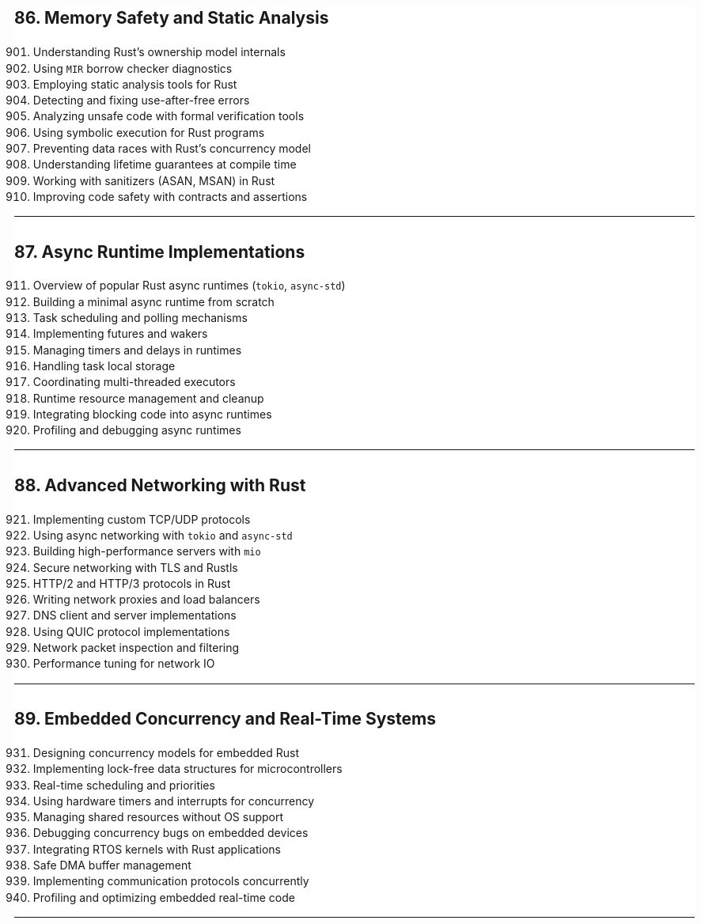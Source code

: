 
## 86. Memory Safety and Static Analysis

901. Understanding Rust’s ownership model internals  
902. Using `MIR` borrow checker diagnostics  
903. Employing static analysis tools for Rust  
904. Detecting and fixing use-after-free errors  
905. Analyzing unsafe code with formal verification tools  
906. Using symbolic execution for Rust programs  
907. Preventing data races with Rust’s concurrency model  
908. Understanding lifetime guarantees at compile time  
909. Working with sanitizers (ASAN, MSAN) in Rust  
910. Improving code safety with contracts and assertions

---

## 87. Async Runtime Implementations

911. Overview of popular Rust async runtimes (`tokio`, `async-std`)  
912. Building a minimal async runtime from scratch  
913. Task scheduling and polling mechanisms  
914. Implementing futures and wakers  
915. Managing timers and delays in runtimes  
916. Handling task local storage  
917. Coordinating multi-threaded executors  
918. Runtime resource management and cleanup  
919. Integrating blocking code into async runtimes  
920. Profiling and debugging async runtimes

---

## 88. Advanced Networking with Rust

921. Implementing custom TCP/UDP protocols  
922. Using async networking with `tokio` and `async-std`  
923. Building high-performance servers with `mio`  
924. Secure networking with TLS and Rustls  
925. HTTP/2 and HTTP/3 protocols in Rust  
926. Writing network proxies and load balancers  
927. DNS client and server implementations  
928. Using QUIC protocol implementations  
929. Network packet inspection and filtering  
930. Performance tuning for network IO

---

## 89. Embedded Concurrency and Real-Time Systems

931. Designing concurrency models for embedded Rust  
932. Implementing lock-free data structures for microcontrollers  
933. Real-time scheduling and priorities  
934. Using hardware timers and interrupts for concurrency  
935. Managing shared resources without OS support  
936. Debugging concurrency bugs on embedded devices  
937. Integrating RTOS kernels with Rust applications  
938. Safe DMA buffer management  
939. Implementing communication protocols concurrently  
940. Profiling and optimizing embedded real-time code

---